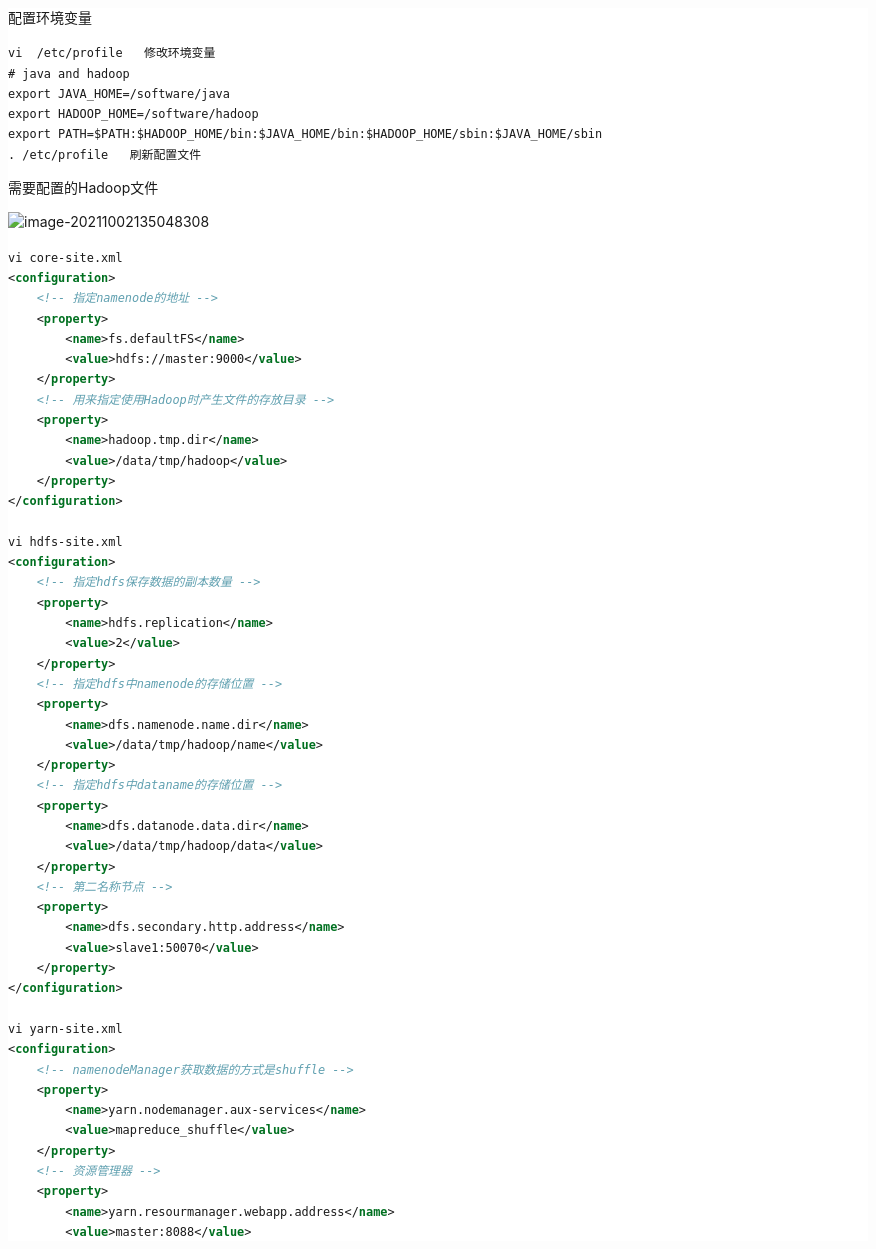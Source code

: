 配置环境变量

```shell
vi 	/etc/profile   修改环境变量
# java and hadoop
export JAVA_HOME=/software/java
export HADOOP_HOME=/software/hadoop
export PATH=$PATH:$HADOOP_HOME/bin:$JAVA_HOME/bin:$HADOOP_HOME/sbin:$JAVA_HOME/sbin
. /etc/profile   刷新配置文件
```

需要配置的Hadoop文件

![image-20211002135048308](..\day3\image-20211002135048308.png)

```xml
vi core-site.xml
<configuration>
	<!-- 指定namenode的地址 -->
    <property>
        <name>fs.defaultFS</name>
        <value>hdfs://master:9000</value>
    </property>
    <!-- 用来指定使用Hadoop时产生文件的存放目录 -->
    <property>
    	<name>hadoop.tmp.dir</name>
        <value>/data/tmp/hadoop</value>
    </property>
</configuration>

vi hdfs-site.xml
<configuration>
	<!-- 指定hdfs保存数据的副本数量 -->
    <property>
        <name>hdfs.replication</name>
        <value>2</value>
    </property>
    <!-- 指定hdfs中namenode的存储位置 -->
    <property>
        <name>dfs.namenode.name.dir</name>
        <value>/data/tmp/hadoop/name</value>
    </property>
    <!-- 指定hdfs中dataname的存储位置 -->
    <property>
    	<name>dfs.datanode.data.dir</name>
        <value>/data/tmp/hadoop/data</value>
    </property>
    <!-- 第二名称节点 -->
    <property>
    	<name>dfs.secondary.http.address</name>
        <value>slave1:50070</value>
    </property>
</configuration>

vi yarn-site.xml
<configuration>
	<!-- namenodeManager获取数据的方式是shuffle -->
    <property>
        <name>yarn.nodemanager.aux-services</name>
        <value>mapreduce_shuffle</value>
    </property>
    <!-- 资源管理器 -->
    <property>
    	<name>yarn.resourmanager.webapp.address</name>
        <value>master:8088</value>
```